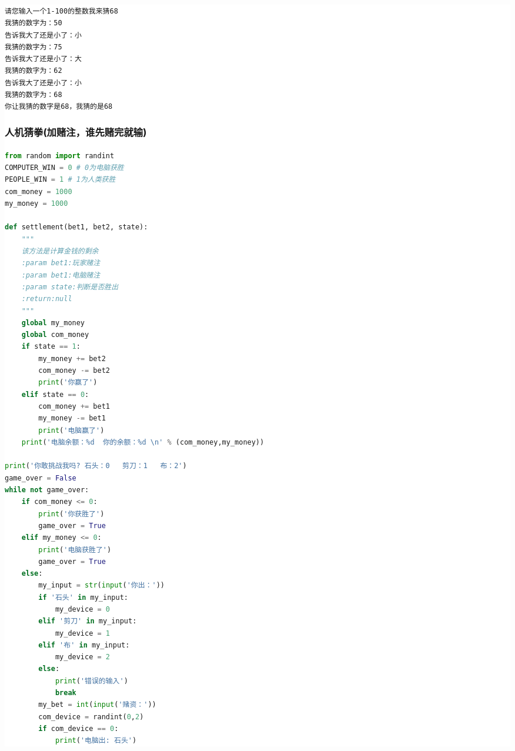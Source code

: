     请您输入一个1-100的整数我来猜68
    我猜的数字为：50
    告诉我大了还是小了：小
    我猜的数字为：75
    告诉我大了还是小了：大
    我猜的数字为：62
    告诉我大了还是小了：小
    我猜的数字为：68
    你让我猜的数字是68，我猜的是68
    

### 人机猜拳(加赌注，谁先赌完就输)


```python
from random import randint
COMPUTER_WIN = 0 # 0为电脑获胜
PEOPLE_WIN = 1 # 1为人类获胜
com_money = 1000
my_money = 1000

def settlement(bet1, bet2, state):
    """
    该方法是计算金钱的剩余
    :param bet1:玩家赌注
    :param bet1:电脑赌注
    :param state:判断是否胜出
    :return:null
    """
    global my_money
    global com_money
    if state == 1:
        my_money += bet2
        com_money -= bet2
        print('你赢了')
    elif state == 0:
        com_money += bet1
        my_money -= bet1
        print('电脑赢了')
    print('电脑余额：%d  你的余额：%d \n' % (com_money,my_money))

print('你敢挑战我吗? 石头：0   剪刀：1   布：2')
game_over = False
while not game_over:
    if com_money <= 0:
        print('你获胜了')
        game_over = True
    elif my_money <= 0:
        print('电脑获胜了')
        game_over = True
    else:
        my_input = str(input('你出：'))
        if '石头' in my_input:
            my_device = 0
        elif '剪刀' in my_input:
            my_device = 1
        elif '布' in my_input:
            my_device = 2
        else:
            print('错误的输入')
            break
        my_bet = int(input('赌资：'))
        com_device = randint(0,2)
        if com_device == 0:
            print('电脑出: 石头')
```